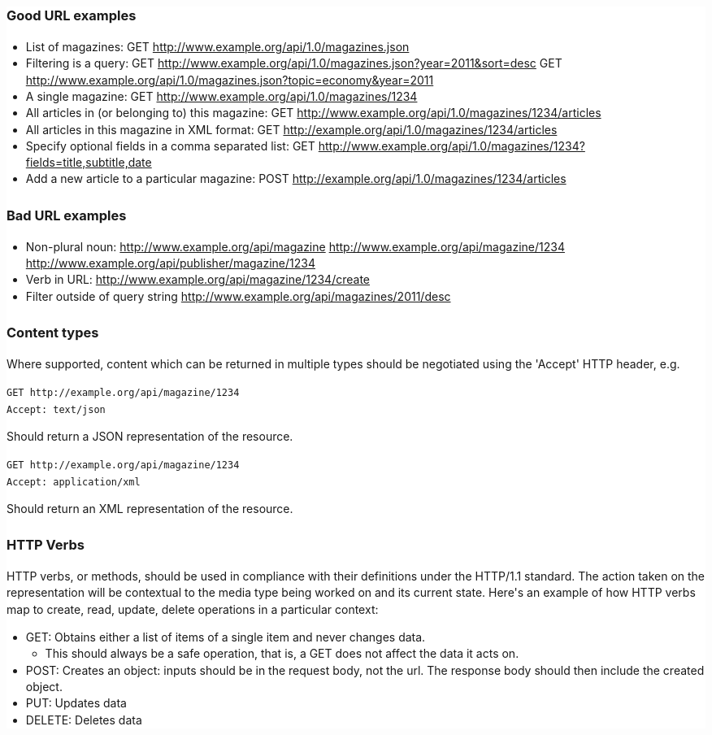 ### Good URL examples
* List of magazines:
GET http://www.example.org/api/1.0/magazines.json
* Filtering is a query:
GET http://www.example.org/api/1.0/magazines.json?year=2011&sort=desc
GET http://www.example.org/api/1.0/magazines.json?topic=economy&year=2011
* A single magazine:
GET http://www.example.org/api/1.0/magazines/1234
* All articles in (or belonging to) this magazine:
GET http://www.example.org/api/1.0/magazines/1234/articles
* All articles in this magazine in XML format:
GET http://example.org/api/1.0/magazines/1234/articles
* Specify optional fields in a comma separated list:
GET http://www.example.org/api/1.0/magazines/1234?fields=title,subtitle,date
* Add a new article to a particular magazine:
POST http://example.org/api/1.0/magazines/1234/articles

### Bad URL examples
* Non-plural noun:
http://www.example.org/api/magazine
http://www.example.org/api/magazine/1234
http://www.example.org/api/publisher/magazine/1234
* Verb in URL:
http://www.example.org/api/magazine/1234/create
* Filter outside of query string
http://www.example.org/api/magazines/2011/desc

### Content types
Where supported, content which can be returned in multiple types should be negotiated using the 'Accept' HTTP header, e.g.

    GET http://example.org/api/magazine/1234
    Accept: text/json

Should return a JSON representation of the resource.

    GET http://example.org/api/magazine/1234
    Accept: application/xml

Should return an XML representation of the resource.

### HTTP Verbs
HTTP verbs, or methods, should be used in compliance with their definitions under the HTTP/1.1 standard. The action taken on the representation will be contextual to the media type being worked on and its current state. Here's an example of how HTTP verbs map to create, read, update, delete operations in a particular context:

* GET: Obtains either a list of items of a single item and never changes data.
	* This should always be a safe operation, that is, a GET does not affect the data it acts on.	
* POST: Creates an object: inputs should be in the request body, not the url.  The response body should then include the created object.
* PUT: Updates data
* DELETE: Deletes data
